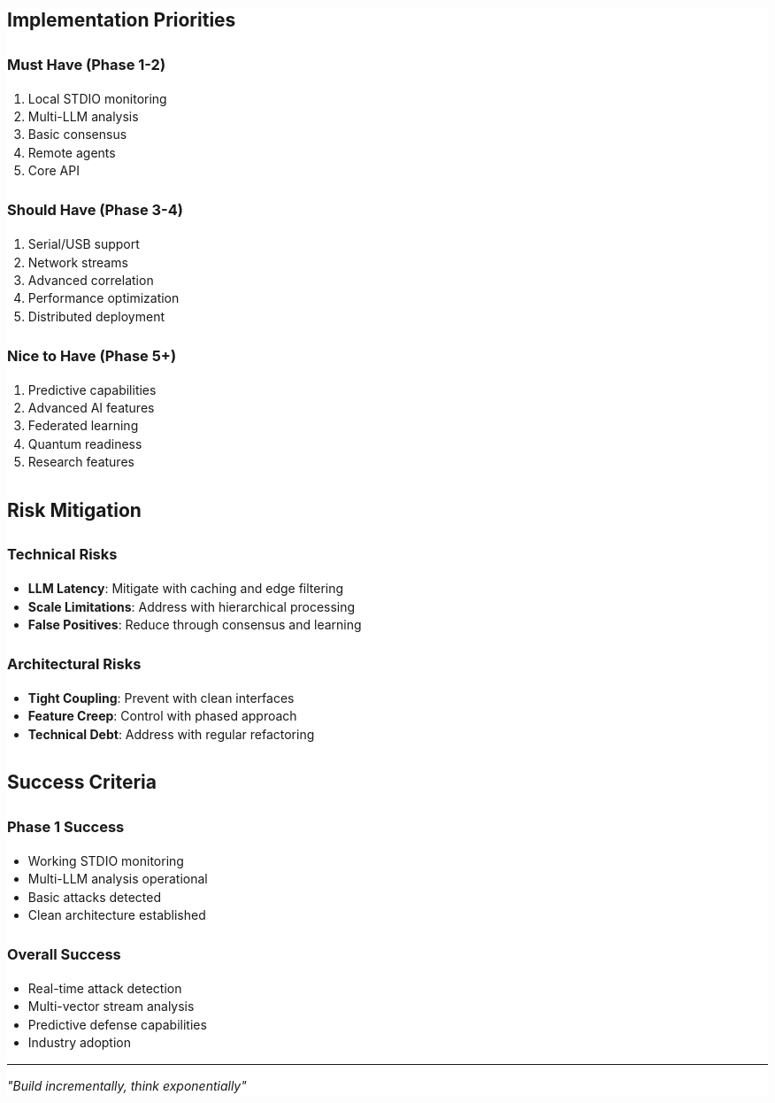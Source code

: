 ## Implementation Priorities

### Must Have (Phase 1-2)
1. Local STDIO monitoring
2. Multi-LLM analysis
3. Basic consensus
4. Remote agents
5. Core API

### Should Have (Phase 3-4)
1. Serial/USB support
2. Network streams
3. Advanced correlation
4. Performance optimization
5. Distributed deployment

### Nice to Have (Phase 5+)
1. Predictive capabilities
2. Advanced AI features
3. Federated learning
4. Quantum readiness
5. Research features

## Risk Mitigation

### Technical Risks
- **LLM Latency**: Mitigate with caching and edge filtering
- **Scale Limitations**: Address with hierarchical processing
- **False Positives**: Reduce through consensus and learning

### Architectural Risks
- **Tight Coupling**: Prevent with clean interfaces
- **Feature Creep**: Control with phased approach
- **Technical Debt**: Address with regular refactoring

## Success Criteria

### Phase 1 Success
- Working STDIO monitoring
- Multi-LLM analysis operational
- Basic attacks detected
- Clean architecture established

### Overall Success
- Real-time attack detection
- Multi-vector stream analysis
- Predictive defense capabilities
- Industry adoption

---

*"Build incrementally, think exponentially"*